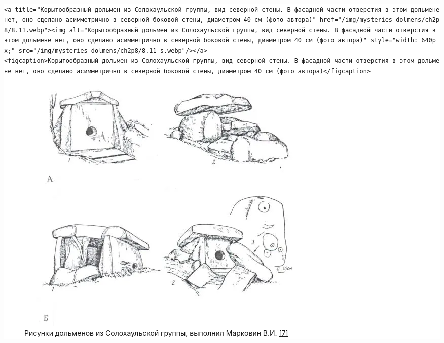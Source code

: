 	<a title="Корытообразный дольмен из Солохаульской группы, вид северной стены. В фасадной части отверстия в этом дольмене нет, оно сделано асимметрично в северной боковой стены, диаметром 40 см (фото автора)" href="/img/mysteries-dolmens/ch2p8/8.11.webp"><img alt="Корытообразный дольмен из Солохаульской группы, вид северной стены. В фасадной части отверстия в этом дольмене нет, оно сделано асимметрично в северной боковой стены, диаметром 40 см (фото автора)" style="width: 640px;" src="/img/mysteries-dolmens/ch2p8/8.11-s.webp"/></a>
	<figcaption>Корытообразный дольмен из Солохаульской группы, вид северной стены. В фасадной части отверстия в этом дольмене нет, оно сделано асимметрично в северной боковой стены, диаметром 40 см (фото автора)</figcaption>
</figure>

<figure>
	<a title="Рисунки дольменов из Солохаульской группы, выполнил Марковин В.И." href="/img/mysteries-dolmens/ch2p8/8.12.webp"><img alt="Рисунки дольменов из Солохаульской группы, выполнил Марковин В.И." style="width: 557px;" src="/img/mysteries-dolmens/ch2p8/8.12-s.webp"/></a>
	<figcaption>Рисунки дольменов из Солохаульской группы, выполнил Марковин В.И. <a href="#2.8.-[7]">[7]</a></figcaption>
</figure>

